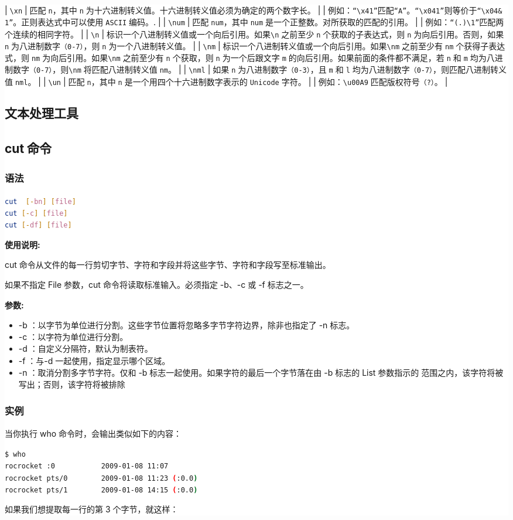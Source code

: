 | `\xn` | 匹配 `n`，其中 `n` 为十六进制转义值。十六进制转义值必须为确定的两个数字长。 |
| 例如：`“\x41”`匹配`“A”`。`“\x041”`则等价于`“\x04&1”`。正则表达式中可以使用 `ASCII` 编码。. |
| `\num` | 匹配 `num`，其中 `num` 是一个正整数。对所获取的匹配的引用。 |
| 例如：`“(.)\1”`匹配两个连续的相同字符。 |
| `\n` | 标识一个八进制转义值或一个向后引用。如果`\n` 之前至少 `n` 个获取的子表达式，则 `n` 为向后引用。否则，如果 `n` 为八进制数字`（0-7）`，则 `n` 为一个八进制转义值。 |
| `\nm` | 标识一个八进制转义值或一个向后引用。如果`\nm` 之前至少有 `nm` 个获得子表达式，则 `nm` 为向后引用。如果`\nm` 之前至少有 `n` 个获取，则 `n` 为一个后跟文字 `m` 的向后引用。如果前面的条件都不满足，若 `n` 和 `m` 均为八进制数字`（0-7）`，则`\nm` 将匹配八进制转义值 `nm`。 |
| `\nml` | 如果 `n` 为八进制数字`（0-3）`，且 `m` 和 `l` 均为八进制数字`（0-7）`，则匹配八进制转义值 `nml`。 |
| `\un` | 匹配 `n`，其中 `n` 是一个用四个十六进制数字表示的 `Unicode` 字符。 |
| 例如：`\u00A9` 匹配版权符号`（?）`。 |

## 文本处理工具

## cut 命令

### 语法

```bash
cut  [-bn] [file]
cut [-c] [file]
cut [-df] [file]
```

**使用说明:**

cut 命令从文件的每一行剪切字节、字符和字段并将这些字节、字符和字段写至标准输出。

如果不指定 File 参数，cut 命令将读取标准输入。必须指定 -b、-c 或 -f 标志之一。

**参数:**

- \-b ：以字节为单位进行分割。这些字节位置将忽略多字节字符边界，除非也指定了 -n 标志。
- \-c ：以字符为单位进行分割。
- \-d ：自定义分隔符，默认为制表符。
- \-f ：与-d 一起使用，指定显示哪个区域。
- \-n ：取消分割多字节字符。仅和 -b 标志一起使用。如果字符的最后一个字节落在由 -b 标志的 List 参数指示的 范围之内，该字符将被写出；否则，该字符将被排除

### 实例

当你执行 who 命令时，会输出类似如下的内容：

```bash
$ who
rocrocket :0           2009-01-08 11:07
rocrocket pts/0        2009-01-08 11:23 (:0.0)
rocrocket pts/1        2009-01-08 14:15 (:0.0)
```

如果我们想提取每一行的第 3 个字节，就这样：
